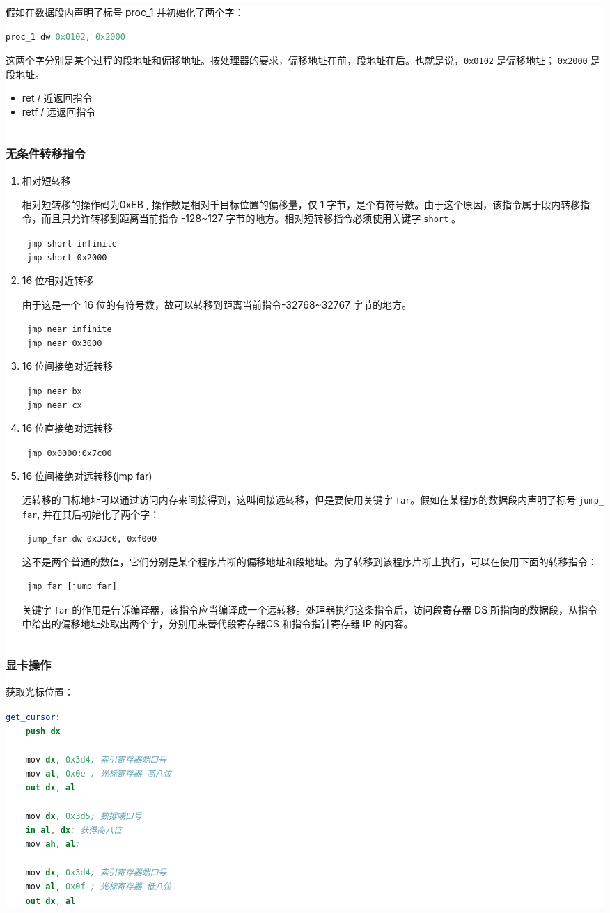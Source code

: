 假如在数据段内声明了标号 proc_1 并初始化了两个字：

```s
proc_1 dw 0x0102, 0x2000
```

这两个字分别是某个过程的段地址和偏移地址。按处理器的要求，偏移地址在前，段地址在后。也就是说，`0x0102` 是偏移地址； `0x2000` 是段地址。

- ret / 近返回指令
- retf / 远返回指令

---

### 无条件转移指令

1. 相对短转移

    相对短转移的操作码为0xEB , 操作数是相对千目标位置的偏移量，仅 1 字节，是个有符号数。由于这个原因，该指令属于段内转移指令，而且只允许转移到距离当前指令 -128~127 字节的地方。相对短转移指令必须使用关键字 `short` 。

        jmp short infinite
        jmp short 0x2000

2. 16 位相对近转移

    由于这是一个 16 位的有符号数，故可以转移到距离当前指令-32768~32767 字节的地方。

        jmp near infinite
        jmp near 0x3000

3. 16 位间接绝对近转移

        jmp near bx
        jmp near cx

4. 16 位直接绝对远转移

        jmp 0x0000:0x7c00

5. 16 位间接绝对远转移(jmp far)

    远转移的目标地址可以通过访问内存来间接得到，这叫间接远转移，但是要使用关键字 `far`。假如在某程序的数据段内声明了标号 `jump_far`, 并在其后初始化了两个字：

        jump_far dw 0x33c0, 0xf000

    这不是两个普通的数值，它们分别是某个程序片断的偏移地址和段地址。为了转移到该程序片断上执行，可以在使用下面的转移指令：

        jmp far [jump_far]

    关键字 `far` 的作用是告诉编译器，该指令应当编译成一个远转移。处理器执行这条指令后，访问段寄存器 DS 所指向的数据段，从指令中给出的偏移地址处取出两个字，分别用来替代段寄存器CS 和指令指针寄存器 IP 的内容。

----

### 显卡操作

获取光标位置：

```s
get_cursor:
    push dx

    mov dx, 0x3d4; 索引寄存器端口号
    mov al, 0x0e ; 光标寄存器 高八位
    out dx, al

    mov dx, 0x3d5; 数据端口号
    in al, dx; 获得高八位
    mov ah, al;

    mov dx, 0x3d4; 索引寄存器端口号
    mov al, 0x0f ; 光标寄存器 低八位
    out dx, al

```

[annotation]: <id> (c4d0635c-fcc9-410d-aedb-c481fb5dd5c7)
[annotation]: <status> (protect)
[annotation]: <create_time> (2021-02-04 14:31:43)
[annotation]: <category> (计算机技术)
[annotation]: <tags> (汇编语言)
[annotation]: <comments> (true)
[annotation]: <topic> (x86 汇编语言)
[annotation]: <index> (2)
[annotation]: <url> (http://blog.ccyg.studio/article/c4d0635c-fcc9-410d-aedb-c481fb5dd5c7)